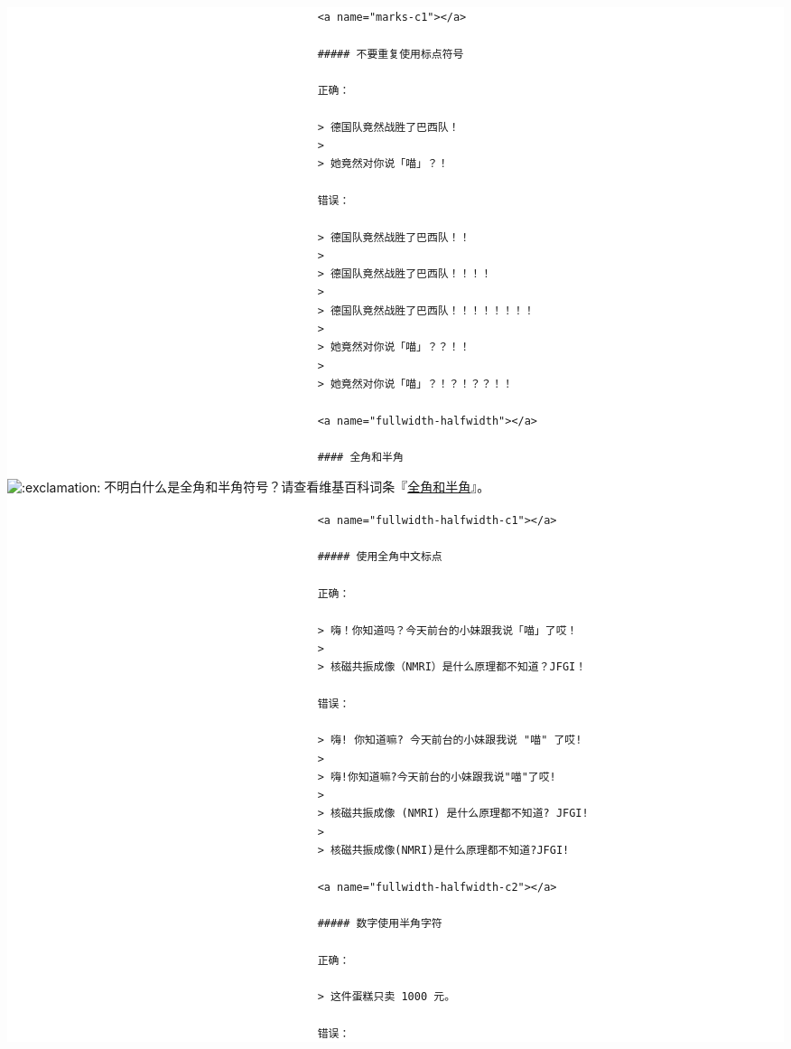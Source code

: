                                                     <a name="marks-c1"></a> 
                                                    
                                                    ##### 不要重复使用标点符号
                                                    
                                                    正确： 
                                                    
                                                    > 德国队竟然战胜了巴西队！ 
                                                    > 
                                                    > 她竟然对你说「喵」？！
                                                    
                                                    错误： 
                                                    
                                                    > 德国队竟然战胜了巴西队！！ 
                                                    > 
                                                    > 德国队竟然战胜了巴西队！！！！ 
                                                    > 
                                                    > 德国队竟然战胜了巴西队！！！！！！！！ 
                                                    > 
                                                    > 她竟然对你说「喵」？？！！ 
                                                    > 
                                                    > 她竟然对你说「喵」？！？！？？！！
                                                    
                                                    <a name="fullwidth-halfwidth"></a> 
                                                    
                                                    #### 全角和半角
                                                    
<img title=":exclamation:" alt=":exclamation:" align="absMiddle" src="https://assets-cdn.github.com/images/icons/emoji/unicode/2757.png" width="20" height="20" alt="中文书写排版指南" /> 不明白什么是全角和半角符号？请查看维基百科词条『[全角和半角](http://zh.wikipedia.org/wiki/%E5%85%A8%E5%BD%A2%E5%92%8C%E5%8D%8A%E5%BD%A2)』。 
                                                    
                                                    <a name="fullwidth-halfwidth-c1"></a> 
                                                    
                                                    ##### 使用全角中文标点
                                                    
                                                    正确： 
                                                    
                                                    > 嗨！你知道吗？今天前台的小妹跟我说「喵」了哎！ 
                                                    > 
                                                    > 核磁共振成像（NMRI）是什么原理都不知道？JFGI！
                                                    
                                                    错误： 
                                                    
                                                    > 嗨! 你知道嘛? 今天前台的小妹跟我说 "喵" 了哎! 
                                                    > 
                                                    > 嗨!你知道嘛?今天前台的小妹跟我说"喵"了哎! 
                                                    > 
                                                    > 核磁共振成像 (NMRI) 是什么原理都不知道? JFGI! 
                                                    > 
                                                    > 核磁共振成像(NMRI)是什么原理都不知道?JFGI!
                                                    
                                                    <a name="fullwidth-halfwidth-c2"></a> 
                                                    
                                                    ##### 数字使用半角字符
                                                    
                                                    正确： 
                                                    
                                                    > 这件蛋糕只卖 1000 元。
                                                    
                                                    错误： 
                                                    